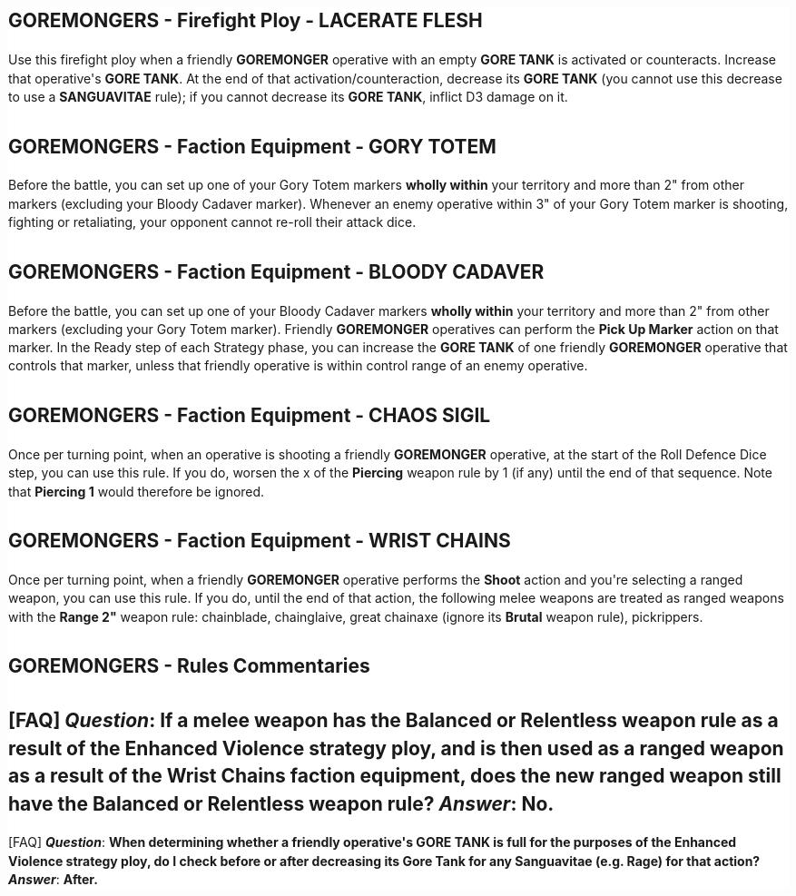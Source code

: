 ## GOREMONGERS - Firefight Ploy - LACERATE FLESH
Use this firefight ploy when a friendly **GOREMONGER** operative with an empty **GORE TANK** is activated or counteracts. Increase that operative's **GORE TANK**. At the end of that activation/counteraction, decrease its **GORE TANK** (you cannot use this decrease to use a **SANGUAVITAE** rule); if you cannot decrease its **GORE TANK**, inflict D3 damage on it.

## GOREMONGERS - Faction Equipment - GORY TOTEM
Before the battle, you can set up one of your Gory Totem markers **wholly within** your territory and more than 2" from other markers (excluding your Bloody Cadaver marker). Whenever an enemy operative within 3" of your Gory Totem marker is shooting, fighting or retaliating, your opponent cannot re-roll their attack dice.

## GOREMONGERS - Faction Equipment - BLOODY CADAVER
Before the battle, you can set up one of your Bloody Cadaver markers **wholly within** your territory and more than 2" from other markers (excluding your Gory Totem marker). Friendly **GOREMONGER** operatives can perform the **Pick Up Marker** action on that marker. In the Ready step of each Strategy phase, you can increase the **GORE TANK** of one friendly **GOREMONGER** operative that controls that marker, unless that friendly operative is within control range of an enemy operative.

## GOREMONGERS - Faction Equipment - CHAOS SIGIL
Once per turning point, when an operative is shooting a friendly **GOREMONGER** operative, at the start of the Roll Defence Dice step, you can use this rule. If you do, worsen the x of the **Piercing** weapon rule by 1 (if any) until the end of that sequence. Note that **Piercing 1** would therefore be ignored.

## GOREMONGERS - Faction Equipment - WRIST CHAINS
Once per turning point, when a friendly **GOREMONGER** operative performs the **Shoot** action and you're selecting a ranged weapon, you can use this rule. If you do, until the end of that action, the following melee weapons are treated as ranged weapons with the **Range 2"** weapon rule: chainblade, chainglaive, great chainaxe (ignore its **Brutal** weapon rule), pickrippers.

## GOREMONGERS - Rules Commentaries
[FAQ]
***Question***: **If a melee weapon has the Balanced or Relentless weapon rule as a result of the Enhanced Violence strategy ploy, and is then used as a ranged weapon as a result of the Wrist Chains faction equipment, does the new ranged weapon still have the Balanced or Relentless weapon rule?**
***Answer***: **No.**
---
[FAQ]
***Question***: **When determining whether a friendly operative's GORE TANK is full for the purposes of the Enhanced Violence strategy ploy, do I check before or after decreasing its Gore Tank for any Sanguavitae (e.g. Rage) for that action?**
***Answer***: **After.**
